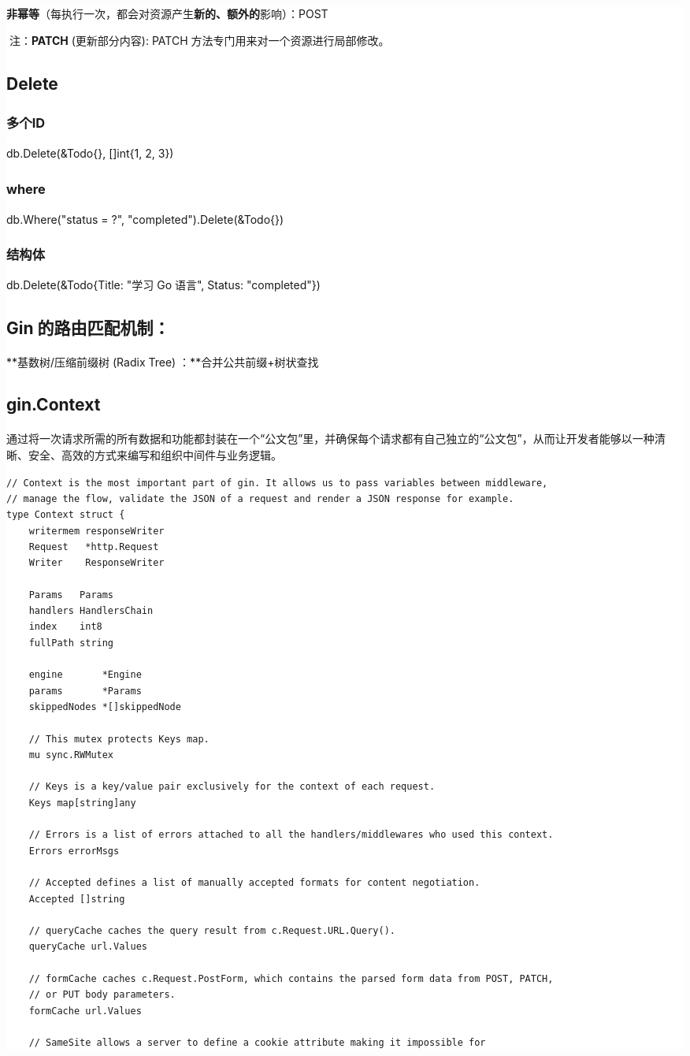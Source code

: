 **非幂等**（每执行一次，都会对资源产生**新的、额外的**影响）：POST

​	注：**PATCH** (更新部分内容): PATCH 方法专门用来对一个资源进行局部修改。

## Delete

### 多个ID

db.Delete(&Todo{}, []int{1, 2, 3})

### where

db.Where("status = ?", "completed").Delete(&Todo{})

### 结构体

db.Delete(&Todo{Title: "学习 Go 语言", Status: "completed"})

## Gin 的路由匹配机制：

**基数树/压缩前缀树 (Radix Tree) ：**合并公共前缀+树状查找



## gin.Context

通过将一次请求所需的所有数据和功能都封装在一个“公文包”里，并确保每个请求都有自己独立的“公文包”，从而让开发者能够以一种清晰、安全、高效的方式来编写和组织中间件与业务逻辑。

```
// Context is the most important part of gin. It allows us to pass variables between middleware,
// manage the flow, validate the JSON of a request and render a JSON response for example.
type Context struct {
	writermem responseWriter
	Request   *http.Request
	Writer    ResponseWriter

	Params   Params
	handlers HandlersChain
	index    int8
	fullPath string

	engine       *Engine
	params       *Params
	skippedNodes *[]skippedNode

	// This mutex protects Keys map.
	mu sync.RWMutex

	// Keys is a key/value pair exclusively for the context of each request.
	Keys map[string]any

	// Errors is a list of errors attached to all the handlers/middlewares who used this context.
	Errors errorMsgs

	// Accepted defines a list of manually accepted formats for content negotiation.
	Accepted []string

	// queryCache caches the query result from c.Request.URL.Query().
	queryCache url.Values

	// formCache caches c.Request.PostForm, which contains the parsed form data from POST, PATCH,
	// or PUT body parameters.
	formCache url.Values

	// SameSite allows a server to define a cookie attribute making it impossible for
```